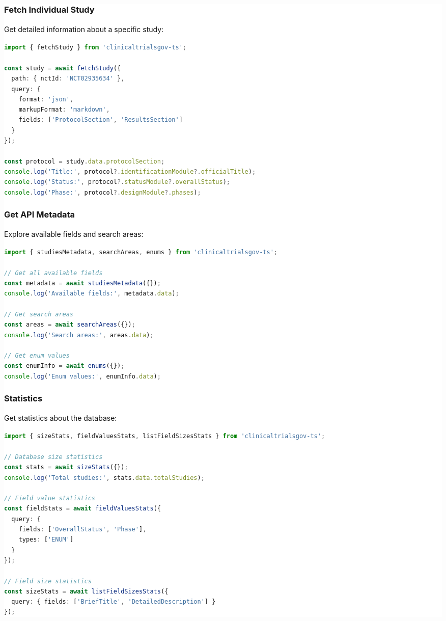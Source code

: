 ### Fetch Individual Study

Get detailed information about a specific study:

```typescript
import { fetchStudy } from 'clinicaltrialsgov-ts';

const study = await fetchStudy({
  path: { nctId: 'NCT02935634' },
  query: {
    format: 'json',
    markupFormat: 'markdown',
    fields: ['ProtocolSection', 'ResultsSection']
  }
});

const protocol = study.data.protocolSection;
console.log('Title:', protocol?.identificationModule?.officialTitle);
console.log('Status:', protocol?.statusModule?.overallStatus);
console.log('Phase:', protocol?.designModule?.phases);
```

### Get API Metadata

Explore available fields and search areas:

```typescript
import { studiesMetadata, searchAreas, enums } from 'clinicaltrialsgov-ts';

// Get all available fields
const metadata = await studiesMetadata({});
console.log('Available fields:', metadata.data);

// Get search areas
const areas = await searchAreas({});
console.log('Search areas:', areas.data);

// Get enum values
const enumInfo = await enums({});
console.log('Enum values:', enumInfo.data);
```

### Statistics

Get statistics about the database:

```typescript
import { sizeStats, fieldValuesStats, listFieldSizesStats } from 'clinicaltrialsgov-ts';

// Database size statistics
const stats = await sizeStats({});
console.log('Total studies:', stats.data.totalStudies);

// Field value statistics
const fieldStats = await fieldValuesStats({
  query: {
    fields: ['OverallStatus', 'Phase'],
    types: ['ENUM']
  }
});

// Field size statistics
const sizeStats = await listFieldSizesStats({
  query: { fields: ['BriefTitle', 'DetailedDescription'] }
});
```
